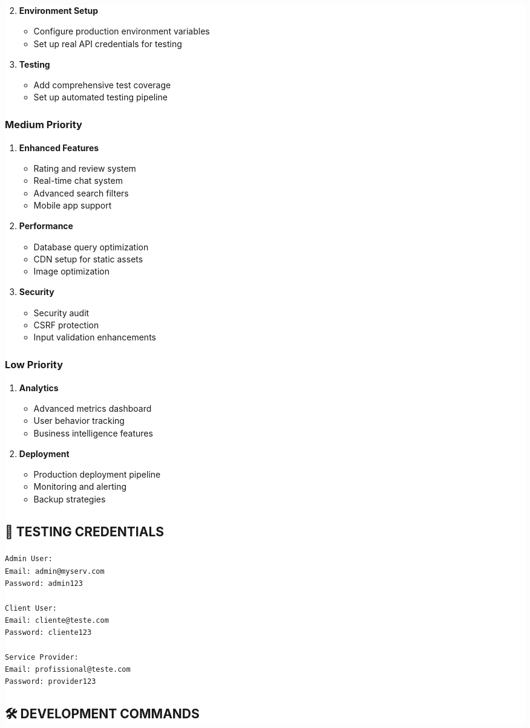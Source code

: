 2. **Environment Setup**
   - Configure production environment variables
   - Set up real API credentials for testing

3. **Testing**
   - Add comprehensive test coverage
   - Set up automated testing pipeline

### Medium Priority
1. **Enhanced Features**
   - Rating and review system
   - Real-time chat system
   - Advanced search filters
   - Mobile app support

2. **Performance**
   - Database query optimization
   - CDN setup for static assets
   - Image optimization

3. **Security**
   - Security audit
   - CSRF protection
   - Input validation enhancements

### Low Priority
1. **Analytics**
   - Advanced metrics dashboard
   - User behavior tracking
   - Business intelligence features

2. **Deployment**
   - Production deployment pipeline
   - Monitoring and alerting
   - Backup strategies

## 🧪 TESTING CREDENTIALS

```
Admin User:
Email: admin@myserv.com
Password: admin123

Client User:
Email: cliente@teste.com
Password: cliente123

Service Provider:
Email: profissional@teste.com
Password: provider123
```

## 🛠️ DEVELOPMENT COMMANDS
